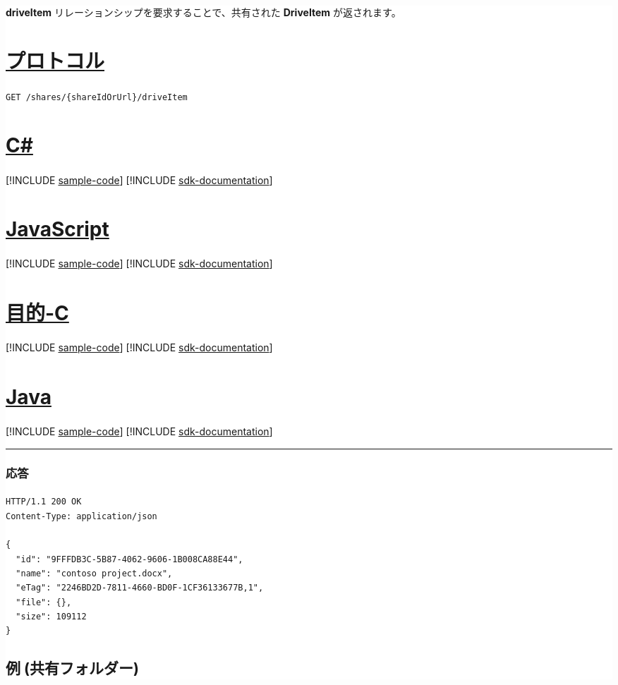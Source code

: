 **driveItem** リレーションシップを要求することで、共有された **DriveItem** が返されます。


# <a name="httptabhttp"></a>[プロトコル](#tab/http)


```http
GET /shares/{shareIdOrUrl}/driveItem
```
# <a name="ctabcsharp"></a>[C#](#tab/csharp)
[!INCLUDE [sample-code](../includes/snippets/csharp/get-shared-driveitem-csharp-snippets.md)]
[!INCLUDE [sdk-documentation](../includes/snippets/snippets-sdk-documentation-link.md)]

# <a name="javascripttabjavascript"></a>[JavaScript](#tab/javascript)
[!INCLUDE [sample-code](../includes/snippets/javascript/get-shared-driveitem-javascript-snippets.md)]
[!INCLUDE [sdk-documentation](../includes/snippets/snippets-sdk-documentation-link.md)]

# <a name="objective-ctabobjc"></a>[目的-C](#tab/objc)
[!INCLUDE [sample-code](../includes/snippets/objc/get-shared-driveitem-objc-snippets.md)]
[!INCLUDE [sdk-documentation](../includes/snippets/snippets-sdk-documentation-link.md)]

# <a name="javatabjava"></a>[Java](#tab/java)
[!INCLUDE [sample-code](../includes/snippets/java/get-shared-driveitem-java-snippets.md)]
[!INCLUDE [sdk-documentation](../includes/snippets/snippets-sdk-documentation-link.md)]

---


### <a name="response"></a>応答



```http
HTTP/1.1 200 OK
Content-Type: application/json

{
  "id": "9FFFDB3C-5B87-4062-9606-1B008CA88E44",
  "name": "contoso project.docx",
  "eTag": "2246BD2D-7811-4660-BD0F-1CF36133677B,1",
  "file": {},
  "size": 109112
}
```

## <a name="example-shared-folder"></a>例 (共有フォルダー)
